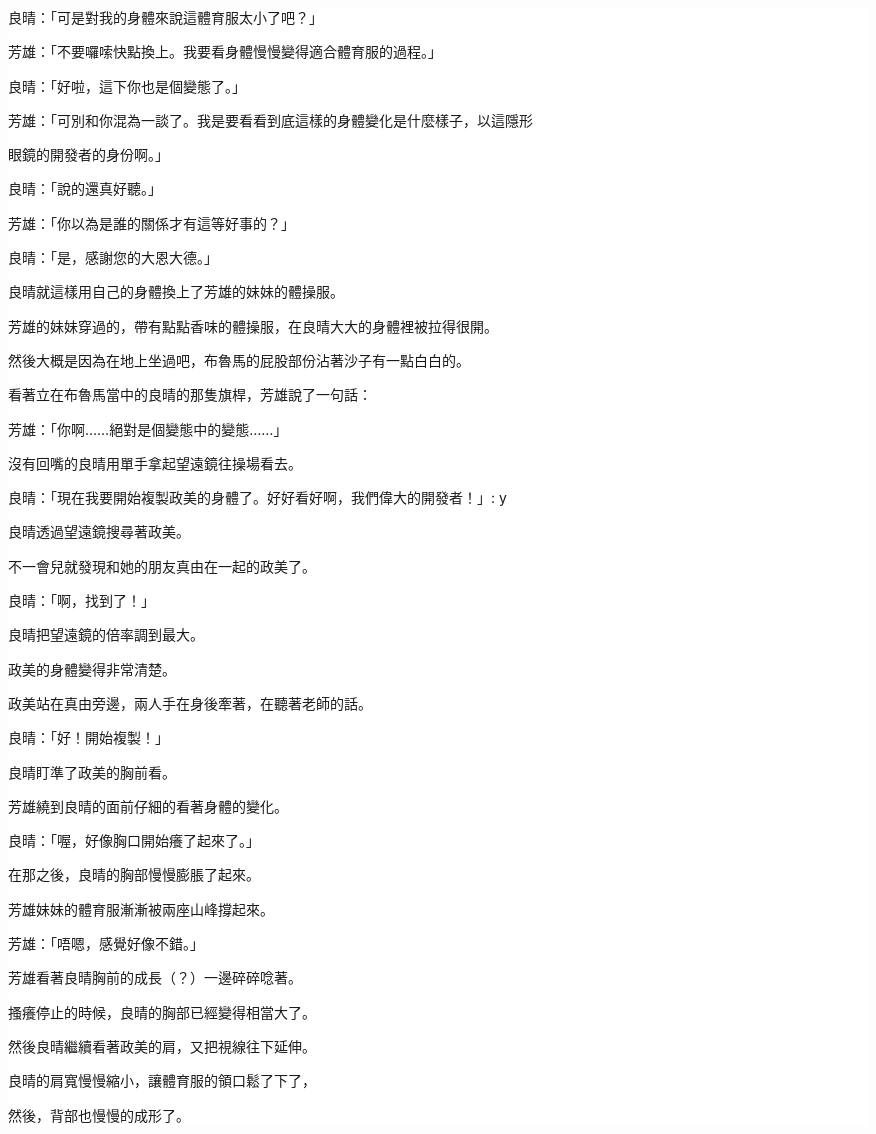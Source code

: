 良晴：「可是對我的身體來說這體育服太小了吧？」

芳雄：「不要囉嗦快點換上。我要看身體慢慢變得適合體育服的過程。」

良晴：「好啦，這下你也是個變態了。」

芳雄：「可別和你混為一談了。我是要看看到底這樣的身體變化是什麼樣子，以這隱形

眼鏡的開發者的身份啊。」

良晴：「說的還真好聽。」

芳雄：「你以為是誰的關係才有這等好事的？」

良晴：「是，感謝您的大恩大德。」

良晴就這樣用自己的身體換上了芳雄的妹妹的體操服。

芳雄的妹妹穿過的，帶有點點香味的體操服，在良晴大大的身體裡被拉得很開。

然後大概是因為在地上坐過吧，布魯馬的屁股部份沾著沙子有一點白白的。

看著立在布魯馬當中的良晴的那隻旗桿，芳雄說了一句話：

芳雄：「你啊……絕對是個變態中的變態……」

沒有回嘴的良晴用單手拿起望遠鏡往操場看去。

良晴：「現在我要開始複製政美的身體了。好好看好啊，我們偉大的開發者！」: y

良晴透過望遠鏡搜尋著政美。

不一會兒就發現和她的朋友真由在一起的政美了。

良晴：「啊，找到了！」

良晴把望遠鏡的倍率調到最大。

政美的身體變得非常清楚。

政美站在真由旁邊，兩人手在身後牽著，在聽著老師的話。

良晴：「好！開始複製！」

良晴盯準了政美的胸前看。

芳雄繞到良晴的面前仔細的看著身體的變化。

良晴：「喔，好像胸口開始癢了起來了。」

在那之後，良晴的胸部慢慢膨脹了起來。

芳雄妹妹的體育服漸漸被兩座山峰撐起來。

芳雄：「唔嗯，感覺好像不錯。」

芳雄看著良晴胸前的成長（？）一邊碎碎唸著。

搔癢停止的時候，良晴的胸部已經變得相當大了。

然後良晴繼續看著政美的肩，又把視線往下延伸。

良晴的肩寬慢慢縮小，讓體育服的領口鬆了下了，

然後，背部也慢慢的成形了。
